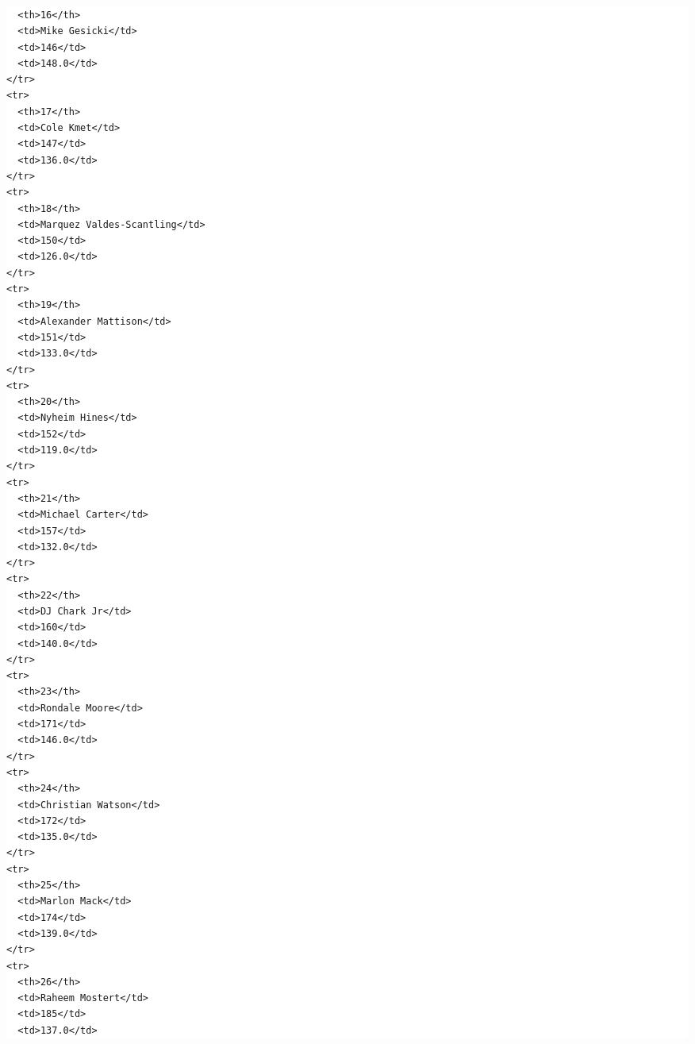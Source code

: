       <th>16</th>
      <td>Mike Gesicki</td>
      <td>146</td>
      <td>148.0</td>
    </tr>
    <tr>
      <th>17</th>
      <td>Cole Kmet</td>
      <td>147</td>
      <td>136.0</td>
    </tr>
    <tr>
      <th>18</th>
      <td>Marquez Valdes-Scantling</td>
      <td>150</td>
      <td>126.0</td>
    </tr>
    <tr>
      <th>19</th>
      <td>Alexander Mattison</td>
      <td>151</td>
      <td>133.0</td>
    </tr>
    <tr>
      <th>20</th>
      <td>Nyheim Hines</td>
      <td>152</td>
      <td>119.0</td>
    </tr>
    <tr>
      <th>21</th>
      <td>Michael Carter</td>
      <td>157</td>
      <td>132.0</td>
    </tr>
    <tr>
      <th>22</th>
      <td>DJ Chark Jr</td>
      <td>160</td>
      <td>140.0</td>
    </tr>
    <tr>
      <th>23</th>
      <td>Rondale Moore</td>
      <td>171</td>
      <td>146.0</td>
    </tr>
    <tr>
      <th>24</th>
      <td>Christian Watson</td>
      <td>172</td>
      <td>135.0</td>
    </tr>
    <tr>
      <th>25</th>
      <td>Marlon Mack</td>
      <td>174</td>
      <td>139.0</td>
    </tr>
    <tr>
      <th>26</th>
      <td>Raheem Mostert</td>
      <td>185</td>
      <td>137.0</td>